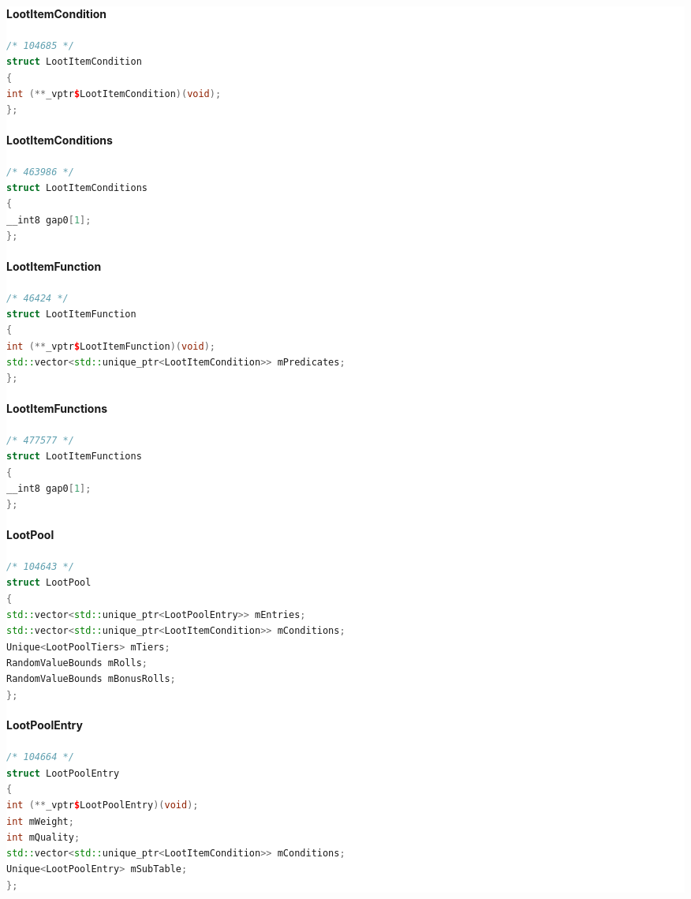 ```cpp
```
#### LootItemCondition
```cpp
/* 104685 */
struct LootItemCondition
{
int (**_vptr$LootItemCondition)(void);
};

```
#### LootItemConditions
```cpp
/* 463986 */
struct LootItemConditions
{
__int8 gap0[1];
};

```
#### LootItemFunction
```cpp
/* 46424 */
struct LootItemFunction
{
int (**_vptr$LootItemFunction)(void);
std::vector<std::unique_ptr<LootItemCondition>> mPredicates;
};

```
#### LootItemFunctions
```cpp
/* 477577 */
struct LootItemFunctions
{
__int8 gap0[1];
};

```
#### LootPool
```cpp
/* 104643 */
struct LootPool
{
std::vector<std::unique_ptr<LootPoolEntry>> mEntries;
std::vector<std::unique_ptr<LootItemCondition>> mConditions;
Unique<LootPoolTiers> mTiers;
RandomValueBounds mRolls;
RandomValueBounds mBonusRolls;
};

```
#### LootPoolEntry
```cpp
/* 104664 */
struct LootPoolEntry
{
int (**_vptr$LootPoolEntry)(void);
int mWeight;
int mQuality;
std::vector<std::unique_ptr<LootItemCondition>> mConditions;
Unique<LootPoolEntry> mSubTable;
};

```
